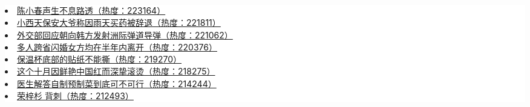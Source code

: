 <li>
<a href="https://s.weibo.com/weibo?q=%23%E9%99%88%E5%B0%8F%E6%98%A5%E5%A3%B0%E7%94%9F%E4%B8%8D%E6%81%AF%E8%B7%AF%E9%80%8F%23" target="weibo">
陈小春声生不息路透（热度：223164）
</a>
</li>

<li>
<a href="https://s.weibo.com/weibo?q=%23%E5%B0%8F%E8%A5%BF%E5%A4%A9%E4%BF%9D%E5%AE%89%E5%A4%A7%E7%88%B7%E7%A7%B0%E5%9B%A0%E9%9B%A8%E5%A4%A9%E4%B9%B0%E8%8D%AF%E8%A2%AB%E8%BE%9E%E9%80%80%23" target="weibo">
小西天保安大爷称因雨天买药被辞退（热度：221811）
</a>
</li>

<li>
<a href="https://s.weibo.com/weibo?q=%23%E5%A4%96%E4%BA%A4%E9%83%A8%E5%9B%9E%E5%BA%94%E6%9C%9D%E5%90%91%E9%9F%A9%E6%96%B9%E5%8F%91%E5%B0%84%E6%B4%B2%E9%99%85%E5%BC%B9%E9%81%93%E5%AF%BC%E5%BC%B9%23" target="weibo">
外交部回应朝向韩方发射洲际弹道导弹（热度：221062）
</a>
</li>

<li>
<a href="https://s.weibo.com/weibo?q=%23%E5%A4%9A%E4%BA%BA%E8%B7%A8%E7%9C%81%E9%97%AA%E5%A9%9A%E5%A5%B3%E6%96%B9%E5%9D%87%E5%9C%A8%E5%8D%8A%E5%B9%B4%E5%86%85%E7%A6%BB%E5%BC%80%23" target="weibo">
多人跨省闪婚女方均在半年内离开（热度：220376）
</a>
</li>

<li>
<a href="https://s.weibo.com/weibo?q=%23%E4%BF%9D%E6%B8%A9%E6%9D%AF%E5%BA%95%E9%83%A8%E7%9A%84%E8%B4%B4%E7%BA%B8%E4%B8%8D%E8%83%BD%E6%92%95%23" target="weibo">
保温杯底部的贴纸不能撕（热度：219270）
</a>
</li>

<li>
<a href="https://s.weibo.com/weibo?q=%23%E8%BF%99%E4%B8%AA%E5%8D%81%E6%9C%88%E5%9B%A0%E9%B2%9C%E8%89%B3%E4%B8%AD%E5%9B%BD%E7%BA%A2%E8%80%8C%E6%B7%B1%E6%8C%9A%E6%BB%9A%E7%83%AB%23" target="weibo">
这个十月因鲜艳中国红而深挚滚烫（热度：218275）
</a>
</li>

<li>
<a href="https://s.weibo.com/weibo?q=%23%E5%8C%BB%E7%94%9F%E8%A7%A3%E7%AD%94%E8%87%AA%E5%88%B6%E9%A2%84%E5%88%B6%E8%8F%9C%E5%88%B0%E5%BA%95%E5%8F%AF%E4%B8%8D%E5%8F%AF%E8%A1%8C%23" target="weibo">
医生解答自制预制菜到底可不可行（热度：214244）
</a>
</li>

<li>
<a href="https://s.weibo.com/weibo?q=%23%E8%8D%A3%E6%A2%93%E6%9D%89%20%E8%83%8C%E5%88%BA%23" target="weibo">
荣梓杉 背刺（热度：212493）
</a>
</li>
